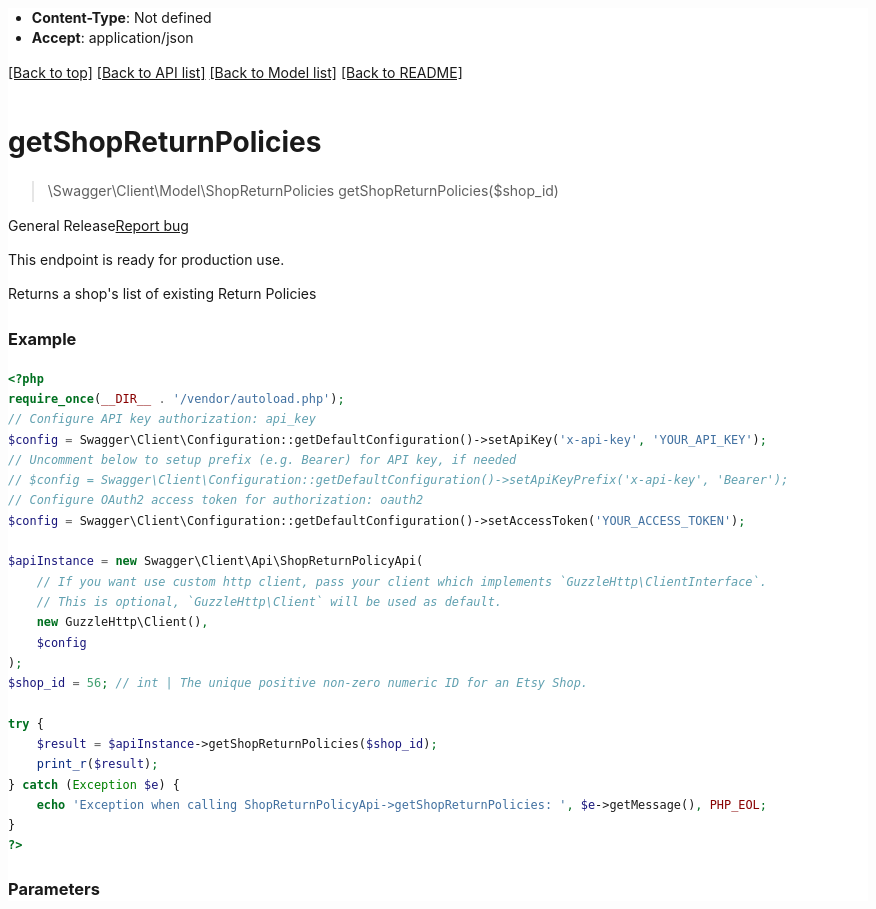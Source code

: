  - **Content-Type**: Not defined
 - **Accept**: application/json

[[Back to top]](#) [[Back to API list]](../../README.md#documentation-for-api-endpoints) [[Back to Model list]](../../README.md#documentation-for-models) [[Back to README]](../../README.md)

# **getShopReturnPolicies**
> \Swagger\Client\Model\ShopReturnPolicies getShopReturnPolicies($shop_id)



<div class=\"wt-display-flex-xs wt-align-items-center wt-mt-xs-2 wt-mb-xs-3\"><span class=\"wt-badge wt-badge--notification-03 wt-bg-slime-tint wt-mr-xs-2\">General Release</span><a class=\"wt-text-link\" href=\"https://github.com/etsy/open-api/discussions\" target=\"_blank\" rel=\"noopener noreferrer\">Report bug</a></div><div class=\"wt-display-flex-xs wt-align-items-center wt-mt-xs-2 wt-mb-xs-3\"><p class=\"wt-text-body-01 banner-text\">This endpoint is ready for production use.</p></div>  Returns a shop's list of existing Return Policies

### Example
```php
<?php
require_once(__DIR__ . '/vendor/autoload.php');
// Configure API key authorization: api_key
$config = Swagger\Client\Configuration::getDefaultConfiguration()->setApiKey('x-api-key', 'YOUR_API_KEY');
// Uncomment below to setup prefix (e.g. Bearer) for API key, if needed
// $config = Swagger\Client\Configuration::getDefaultConfiguration()->setApiKeyPrefix('x-api-key', 'Bearer');
// Configure OAuth2 access token for authorization: oauth2
$config = Swagger\Client\Configuration::getDefaultConfiguration()->setAccessToken('YOUR_ACCESS_TOKEN');

$apiInstance = new Swagger\Client\Api\ShopReturnPolicyApi(
    // If you want use custom http client, pass your client which implements `GuzzleHttp\ClientInterface`.
    // This is optional, `GuzzleHttp\Client` will be used as default.
    new GuzzleHttp\Client(),
    $config
);
$shop_id = 56; // int | The unique positive non-zero numeric ID for an Etsy Shop.

try {
    $result = $apiInstance->getShopReturnPolicies($shop_id);
    print_r($result);
} catch (Exception $e) {
    echo 'Exception when calling ShopReturnPolicyApi->getShopReturnPolicies: ', $e->getMessage(), PHP_EOL;
}
?>
```

### Parameters
